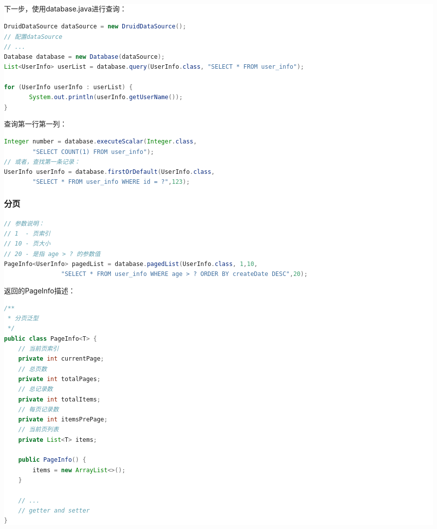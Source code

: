 下一步，使用database.java进行查询：

```java
DruidDataSource dataSource = new DruidDataSource();
// 配置dataSource
// ...
Database database = new Database(dataSource);
List<UserInfo> userList = database.query(UserInfo.class, "SELECT * FROM user_info");

for (UserInfo userInfo : userList) {
       System.out.println(userInfo.getUserName());
}
``` 


查询第一行第一列：
```java 
Integer number = database.executeScalar(Integer.class,
        "SELECT COUNT(1) FROM user_info");
// 或者，查找第一条记录：
UserInfo userInfo = database.firstOrDefault(UserInfo.class,
        "SELECT * FROM user_info WHERE id = ?",123);

```

### 分页

```java
// 参数说明：
// 1  - 页索引
// 10 - 页大小
// 20 - 是指 age > ? 的参数值
PageInfo<UserInfo> pagedList = database.pagedList(UserInfo.class, 1,10,
                "SELECT * FROM user_info WHERE age > ? ORDER BY createDate DESC",20);
```

返回的PageInfo描述：
```java
/**
 * 分页泛型
 */
public class PageInfo<T> {
    // 当前页索引
    private int currentPage;
    // 总页数
    private int totalPages;
    // 总记录数
    private int totalItems;
    // 每页记录数
    private int itemsPrePage;
    // 当前页列表
    private List<T> items;

    public PageInfo() {
        items = new ArrayList<>();
    }

    // ...
    // getter and setter
}
```
